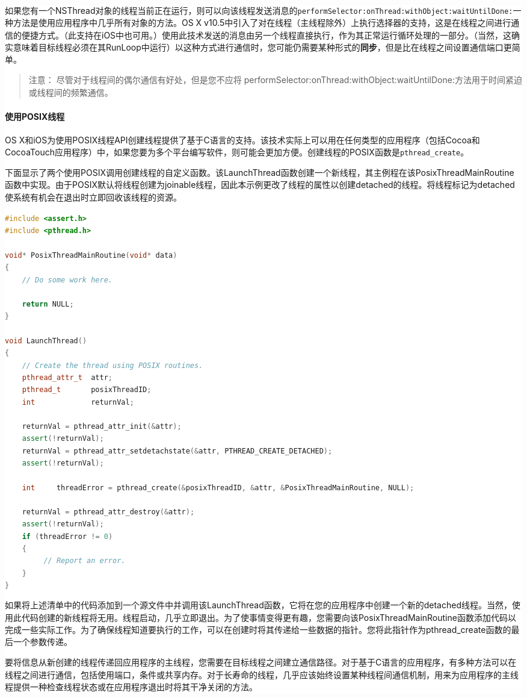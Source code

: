 如果您有一个NSThread对象的线程当前正在运行，则可以向该线程发送消息的`performSelector:onThread:withObject:waitUntilDone:`一种方法是使用应用程序中几乎所有对象的方法。OS X v10.5中引入了对在线程（主线程除外）上执行选择器的支持，这是在线程之间进行通信的便捷方式。（此支持在iOS中也可用。）使用此技术发送的消息由另一个线程直接执行，作为其正常运行循环处理的一部分。（当然，这确实意味着目标线程必须在其RunLoop中运行）以这种方式进行通信时，您可能仍需要某种形式的**同步**，但是比在线程之间设置通信端口更简单。

> 注意：  尽管对于线程间的偶尔通信有好处，但是您不应将 performSelector:onThread:withObject:waitUntilDone:方法用于时间紧迫或线程间的频繁通信。

#### 使用POSIX线程

OS X和iOS为使用POSIX线程API创建线程提供了基于C语言的支持。该技术实际上可以用在任何类型的应用程序（包括Cocoa和CocoaTouch应用程序）中，如果您要为多个平台编写软件，则可能会更加方便。创建线程的POSIX函数是`pthread_create`。

下面显示了两个使用POSIX调用创建线程的自定义函数。该LaunchThread函数创建一个新线程，其主例程在该PosixThreadMainRoutine函数中实现。由于POSIX默认将线程创建为joinable线程，因此本示例更改了线程的属性以创建detached的线程。将线程标记为detached使系统有机会在退出时立即回收该线程的资源。

```C++
#include <assert.h>
#include <pthread.h>
 
void* PosixThreadMainRoutine(void* data)
{
    // Do some work here.
 
    return NULL;
}
 
void LaunchThread()
{
    // Create the thread using POSIX routines.
    pthread_attr_t  attr;
    pthread_t       posixThreadID;
    int             returnVal;
 
    returnVal = pthread_attr_init(&attr);
    assert(!returnVal);
    returnVal = pthread_attr_setdetachstate(&attr, PTHREAD_CREATE_DETACHED);
    assert(!returnVal);
 
    int     threadError = pthread_create(&posixThreadID, &attr, &PosixThreadMainRoutine, NULL);
 
    returnVal = pthread_attr_destroy(&attr);
    assert(!returnVal);
    if (threadError != 0)
    {
         // Report an error.
    }
}
```
如果将上述清单中的代码添加到一个源文件中并调用该LaunchThread函数，它将在您的应用程序中创建一个新的detached线程。当然，使用此代码创建的新线程将无用。线程启动，几乎立即退出。为了使事情变得更有趣，您需要向该PosixThreadMainRoutine函数添加代码以完成一些实际工作。为了确保线程知道要执行的工作，可以在创建时将其传递给一些数据的指针。您将此指针作为pthread_create函数的最后一个参数传递。

要将信息从新创建的线程传递回应用程序的主线程，您需要在目标线程之间建立通信路径。对于基于C语言的应用程序，有多种方法可以在线程之间进行通信，包括使用端口，条件或共享内存。对于长寿命的线程，几乎应该始终设置某种线程间通信机制，用来为应用程序的主线程提供一种检查线程状态或在应用程序退出时将其干净关闭的方法。
